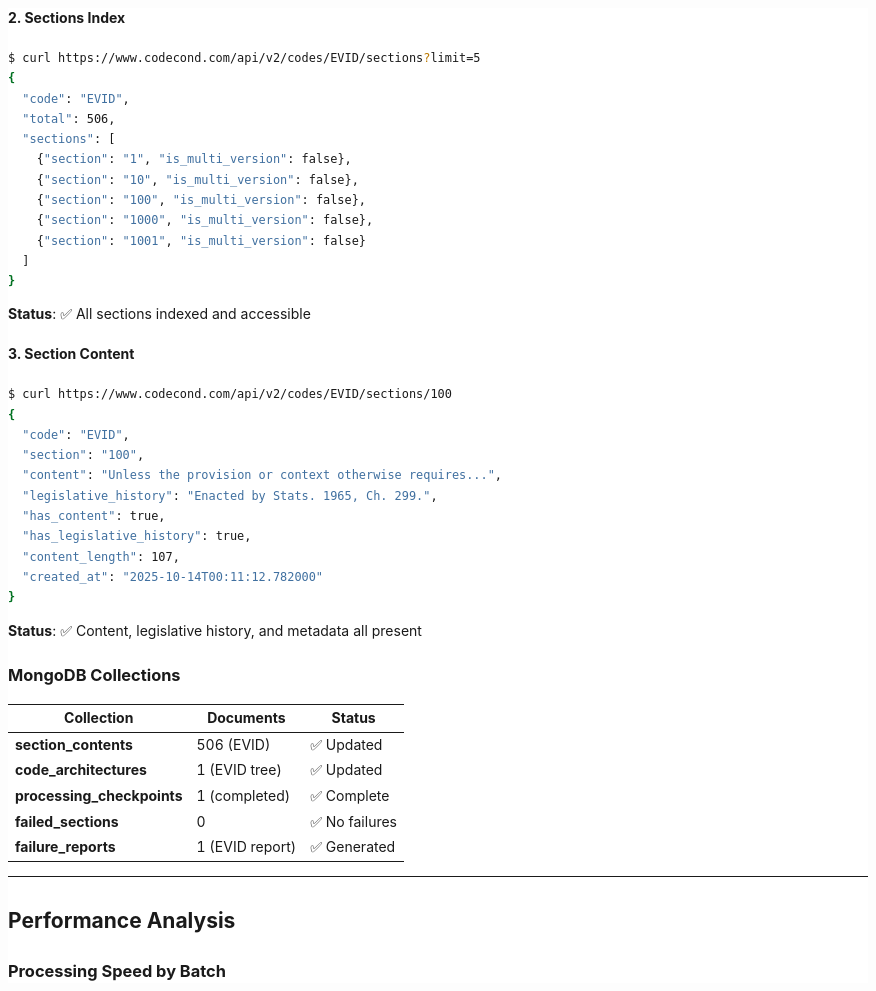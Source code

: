 #### 2. Sections Index
```bash
$ curl https://www.codecond.com/api/v2/codes/EVID/sections?limit=5
{
  "code": "EVID",
  "total": 506,
  "sections": [
    {"section": "1", "is_multi_version": false},
    {"section": "10", "is_multi_version": false},
    {"section": "100", "is_multi_version": false},
    {"section": "1000", "is_multi_version": false},
    {"section": "1001", "is_multi_version": false}
  ]
}
```
**Status**: ✅ All sections indexed and accessible

#### 3. Section Content
```bash
$ curl https://www.codecond.com/api/v2/codes/EVID/sections/100
{
  "code": "EVID",
  "section": "100",
  "content": "Unless the provision or context otherwise requires...",
  "legislative_history": "Enacted by Stats. 1965, Ch. 299.",
  "has_content": true,
  "has_legislative_history": true,
  "content_length": 107,
  "created_at": "2025-10-14T00:11:12.782000"
}
```
**Status**: ✅ Content, legislative history, and metadata all present

### MongoDB Collections

| Collection | Documents | Status |
|------------|-----------|--------|
| **section_contents** | 506 (EVID) | ✅ Updated |
| **code_architectures** | 1 (EVID tree) | ✅ Updated |
| **processing_checkpoints** | 1 (completed) | ✅ Complete |
| **failed_sections** | 0 | ✅ No failures |
| **failure_reports** | 1 (EVID report) | ✅ Generated |

---

## Performance Analysis

### Processing Speed by Batch

